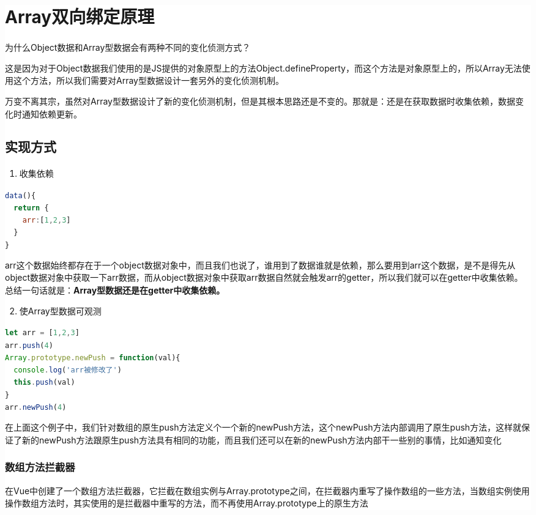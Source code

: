 
# **Array**双向绑定原理
为什么Object数据和Array型数据会有两种不同的变化侦测方式？

这是因为对于Object数据我们使用的是JS提供的对象原型上的方法Object.defineProperty，而这个方法是对象原型上的，所以Array无法使用这个方法，所以我们需要对Array型数据设计一套另外的变化侦测机制。

万变不离其宗，虽然对Array型数据设计了新的变化侦测机制，但是其根本思路还是不变的。那就是：还是在获取数据时收集依赖，数据变化时通知依赖更新。
## 实现方式
1. 收集依赖
```javascript
data(){
  return {
    arr:[1,2,3]
  }
}
```
arr这个数据始终都存在于一个object数据对象中，而且我们也说了，谁用到了数据谁就是依赖，那么要用到arr这个数据，是不是得先从object数据对象中获取一下arr数据，而从object数据对象中获取arr数据自然就会触发arr的getter，所以我们就可以在getter中收集依赖。
总结一句话就是：**Array型数据还是在getter中收集依赖。**

2. 使Array型数据可观测
```javascript
let arr = [1,2,3]
arr.push(4)
Array.prototype.newPush = function(val){
  console.log('arr被修改了')
  this.push(val)
}
arr.newPush(4)
```
在上面这个例子中，我们针对数组的原生push方法定义个一个新的newPush方法，这个newPush方法内部调用了原生push方法，这样就保证了新的newPush方法跟原生push方法具有相同的功能，而且我们还可以在新的newPush方法内部干一些别的事情，比如通知变化
 ### 数组方法拦截器
 在Vue中创建了一个数组方法拦截器，它拦截在数组实例与Array.prototype之间，在拦截器内重写了操作数组的一些方法，当数组实例使用操作数组方法时，其实使用的是拦截器中重写的方法，而不再使用Array.prototype上的原生方法